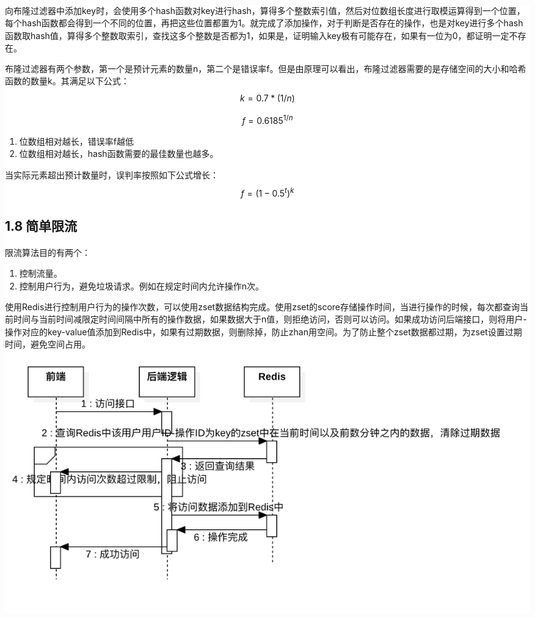 向布隆过滤器中添加key时，会使用多个hash函数对key进行hash，算得多个整数索引值，然后对位数组长度进行取模运算得到一个位置，每个hash函数都会得到一个不同的位置，再把这些位置都置为1。就完成了添加操作，对于判断是否存在的操作，也是对key进行多个hash函数取hash值，算得多个整数取索引，查找这多个整数是否都为1，如果是，证明输入key极有可能存在，如果有一位为0，都证明一定不存在。

布隆过滤器有两个参数，第一个是预计元素的数量n，第二个是错误率f。但是由原理可以看出，布隆过滤器需要的是存储空间的大小和哈希函数的数量k。其满足以下公式：
$$
k=0.7*(1/n)
$$

$$
f=0.6185^{1/n} 
$$

1. 位数组相对越长，错误率f越低
2. 位数组相对越长，hash函数需要的最佳数量也越多。

当实际元素超出预计数量时，误判率按照如下公式增长：
$$
f=(1-0.5^t)^k
$$

## 1.8 简单限流

限流算法目的有两个：

1. 控制流量。
2. 控制用户行为，避免垃圾请求。例如在规定时间内允许操作n次。

使用Redis进行控制用户行为的操作次数，可以使用zset数据结构完成。使用zset的score存储操作时间，当进行操作的时候，每次都查询当前时间与当前时间减限定时间间隔中所有的操作数据，如果数据大于n值，则拒绝访问，否则可以访问。如果成功访问后端接口，则将用户-操作对应的key-value值添加到Redis中，如果有过期数据，则删除掉，防止zhan用空间。为了防止整个zset数据都过期，为zset设置过期时间，避免空间占用。

![](assets/Redis简单限流.png)
